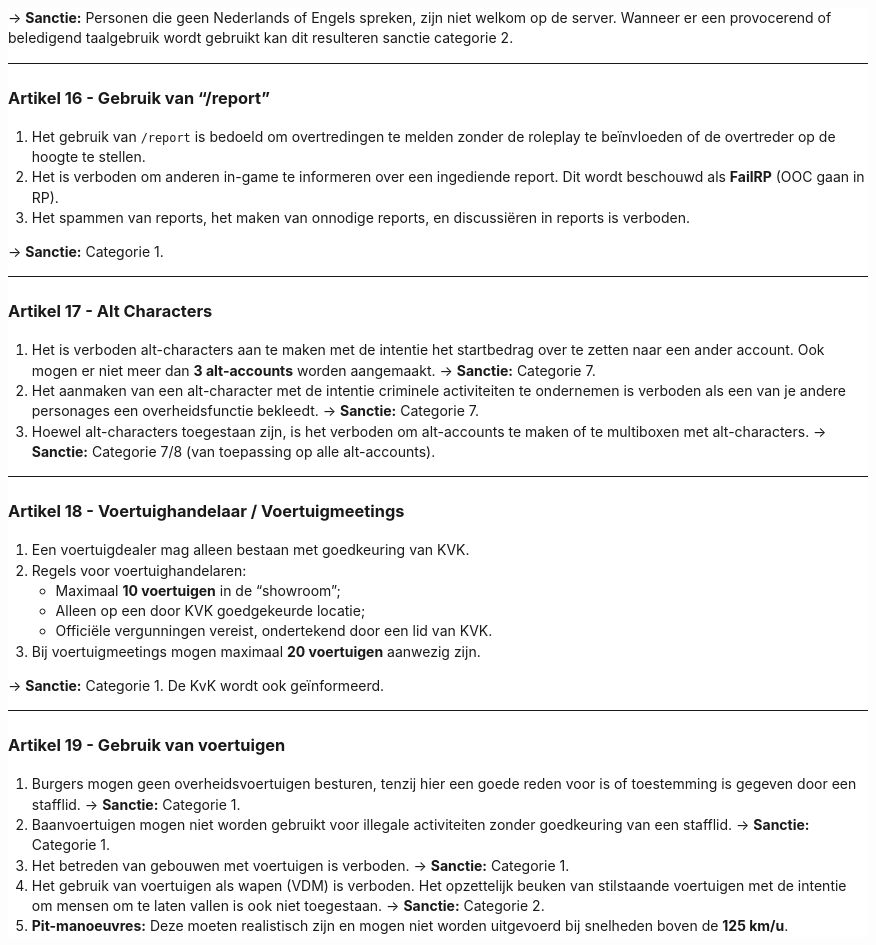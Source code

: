 → **Sanctie:** Personen die geen Nederlands of Engels spreken, zijn niet welkom op de server. Wanneer er een provocerend of beledigend taalgebruik wordt gebruikt kan dit resulteren sanctie categorie 2.

---

### **Artikel 16 - Gebruik van “/report”**

1. Het gebruik van `/report` is bedoeld om overtredingen te melden zonder de roleplay te beïnvloeden of de overtreder op de hoogte te stellen.
2. Het is verboden om anderen in-game te informeren over een ingediende report. Dit wordt beschouwd als **FailRP** (OOC gaan in RP).
3. Het spammen van reports, het maken van onnodige reports, en discussiëren in reports is verboden.

→ **Sanctie:** Categorie 1.

---

### **Artikel 17 - Alt Characters**

1. Het is verboden alt-characters aan te maken met de intentie het startbedrag over te zetten naar een ander account. Ook mogen er niet meer dan **3 alt-accounts** worden aangemaakt.
→ **Sanctie:** Categorie 7.
2. Het aanmaken van een alt-character met de intentie criminele activiteiten te ondernemen is verboden als een van je andere personages een overheidsfunctie bekleedt.
→ **Sanctie:** Categorie 7.
3. Hoewel alt-characters toegestaan zijn, is het verboden om alt-accounts te maken of te multiboxen met alt-characters.
→ **Sanctie:** Categorie 7/8 (van toepassing op alle alt-accounts).

---

### **Artikel 18 - Voertuighandelaar / Voertuigmeetings**

1. Een voertuigdealer mag alleen bestaan met goedkeuring van KVK.
2. Regels voor voertuighandelaren:
    * Maximaal **10 voertuigen** in de “showroom”;
    * Alleen op een door KVK goedgekeurde locatie;
    * Officiële vergunningen vereist, ondertekend door een lid van KVK.
3. Bij voertuigmeetings mogen maximaal **20 voertuigen** aanwezig zijn.

→ **Sanctie:** Categorie 1. De KvK wordt ook geïnformeerd.

---

### **Artikel 19 - Gebruik van voertuigen**

1. Burgers mogen geen overheidsvoertuigen besturen, tenzij hier een goede reden voor is of toestemming is gegeven door een stafflid.
→ **Sanctie:** Categorie 1.
2. Baanvoertuigen mogen niet worden gebruikt voor illegale activiteiten zonder goedkeuring van een stafflid.
→ **Sanctie:** Categorie 1.
3. Het betreden van gebouwen met voertuigen is verboden.
→ **Sanctie:** Categorie 1.
4. Het gebruik van voertuigen als wapen (VDM) is verboden. Het opzettelijk beuken van stilstaande voertuigen met de intentie om mensen om te laten vallen is ook niet toegestaan.
→ **Sanctie:** Categorie 2.
5. **Pit-manoeuvres:** Deze moeten realistisch zijn en mogen niet worden uitgevoerd bij snelheden boven de **125 km/u**.
